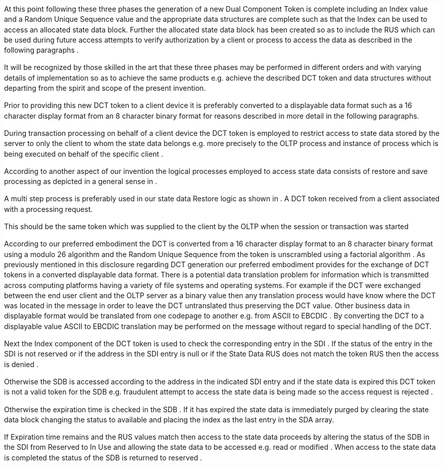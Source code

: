At this point following these three phases the generation of a new Dual Component Token is complete including an Index value and a Random Unique Sequence value and the appropriate data structures are complete such as that the Index can be used to access an allocated state data block. Further the allocated state data block has been created so as to include the RUS which can be used during future access attempts to verify authorization by a client or process to access the data as described in the following paragraphs .

It will be recognized by those skilled in the art that these three phases may be performed in different orders and with varying details of implementation so as to achieve the same products e.g. achieve the described DCT token and data structures without departing from the spirit and scope of the present invention.

Prior to providing this new DCT token to a client device it is preferably converted to a displayable data format such as a 16 character display format from an 8 character binary format for reasons described in more detail in the following paragraphs.

During transaction processing on behalf of a client device the DCT token is employed to restrict access to state data stored by the server to only the client to whom the state data belongs e.g. more precisely to the OLTP process and instance of process which is being executed on behalf of the specific client .

According to another aspect of our invention the logical processes employed to access state data consists of restore and save processing as depicted in a general sense in .

A multi step process is preferably used in our state data Restore logic as shown in . A DCT token received from a client associated with a processing request.

This should be the same token which was supplied to the client by the OLTP when the session or transaction was started

According to our preferred embodiment the DCT is converted from a 16 character display format to an 8 character binary format using a modulo 26 algorithm and the Random Unique Sequence from the token is unscrambled using a factorial algorithm . As previously mentioned in this disclosure regarding DCT generation our preferred embodiment provides for the exchange of DCT tokens in a converted displayable data format. There is a potential data translation problem for information which is transmitted across computing platforms having a variety of file systems and operating systems. For example if the DCT were exchanged between the end user client and the OLTP server as a binary value then any translation process would have know where the DCT was located in the message in order to leave the DCT untranslated thus preserving the DCT value. Other business data in displayable format would be translated from one codepage to another e.g. from ASCII to EBCDIC . By converting the DCT to a displayable value ASCII to EBCDIC translation may be performed on the message without regard to special handling of the DCT.

Next the Index component of the DCT token is used to check the corresponding entry in the SDI . If the status of the entry in the SDI is not reserved or if the address in the SDI entry is null or if the State Data RUS does not match the token RUS then the access is denied .

Otherwise the SDB is accessed according to the address in the indicated SDI entry and if the state data is expired this DCT token is not a valid token for the SDB e.g. fraudulent attempt to access the state data is being made so the access request is rejected .

Otherwise the expiration time is checked in the SDB . If it has expired the state data is immediately purged by clearing the state data block changing the status to available and placing the index as the last entry in the SDA array.

If Expiration time remains and the RUS values match then access to the state data proceeds by altering the status of the SDB in the SDI from Reserved to In Use and allowing the state data to be accessed e.g. read or modified . When access to the state data is completed the status of the SDB is returned to reserved .
